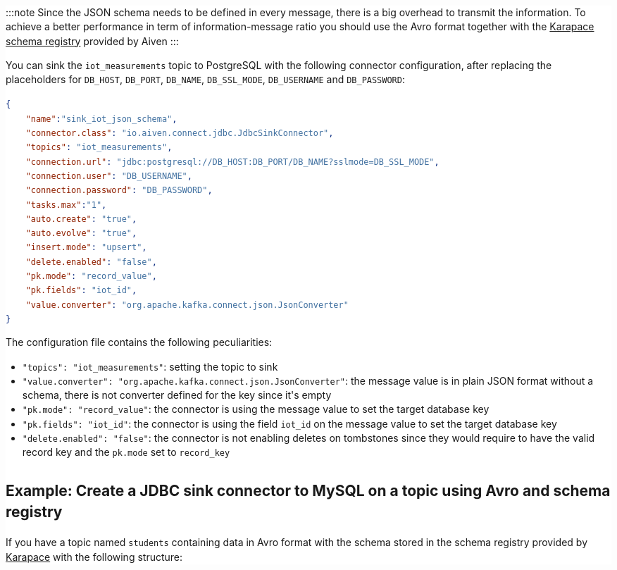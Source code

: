 :::note
Since the JSON schema needs to be defined in every message, there is a
big overhead to transmit the information. To achieve a better
performance in term of information-message ratio you should use the Avro
format together with the [Karapace schema
registry](https://karapace.io/) provided by Aiven
:::

You can sink the `iot_measurements` topic to PostgreSQL with the
following connector configuration, after replacing the placeholders for
`DB_HOST`, `DB_PORT`, `DB_NAME`, `DB_SSL_MODE`, `DB_USERNAME` and
`DB_PASSWORD`:

``` json
{
    "name":"sink_iot_json_schema",
    "connector.class": "io.aiven.connect.jdbc.JdbcSinkConnector",
    "topics": "iot_measurements",
    "connection.url": "jdbc:postgresql://DB_HOST:DB_PORT/DB_NAME?sslmode=DB_SSL_MODE",
    "connection.user": "DB_USERNAME",
    "connection.password": "DB_PASSWORD",
    "tasks.max":"1",
    "auto.create": "true",
    "auto.evolve": "true",
    "insert.mode": "upsert",
    "delete.enabled": "false",
    "pk.mode": "record_value",
    "pk.fields": "iot_id",
    "value.converter": "org.apache.kafka.connect.json.JsonConverter"
}
```

The configuration file contains the following peculiarities:

-   `"topics": "iot_measurements"`: setting the topic to sink
-   `"value.converter": "org.apache.kafka.connect.json.JsonConverter"`:
    the message value is in plain JSON format without a schema, there is
    not converter defined for the key since it\'s empty
-   `"pk.mode": "record_value"`: the connector is using the message
    value to set the target database key
-   `"pk.fields": "iot_id"`: the connector is using the field `iot_id`
    on the message value to set the target database key
-   `"delete.enabled": "false"`: the connector is not enabling deletes
    on tombstones since they would require to have the valid record key
    and the `pk.mode` set to `record_key`

## Example: Create a JDBC sink connector to MySQL on a topic using Avro and schema registry

If you have a topic named `students` containing data in Avro format with
the schema stored in the schema registry provided by
[Karapace](https://help.aiven.io/en/articles/5651983) with the following
structure:

